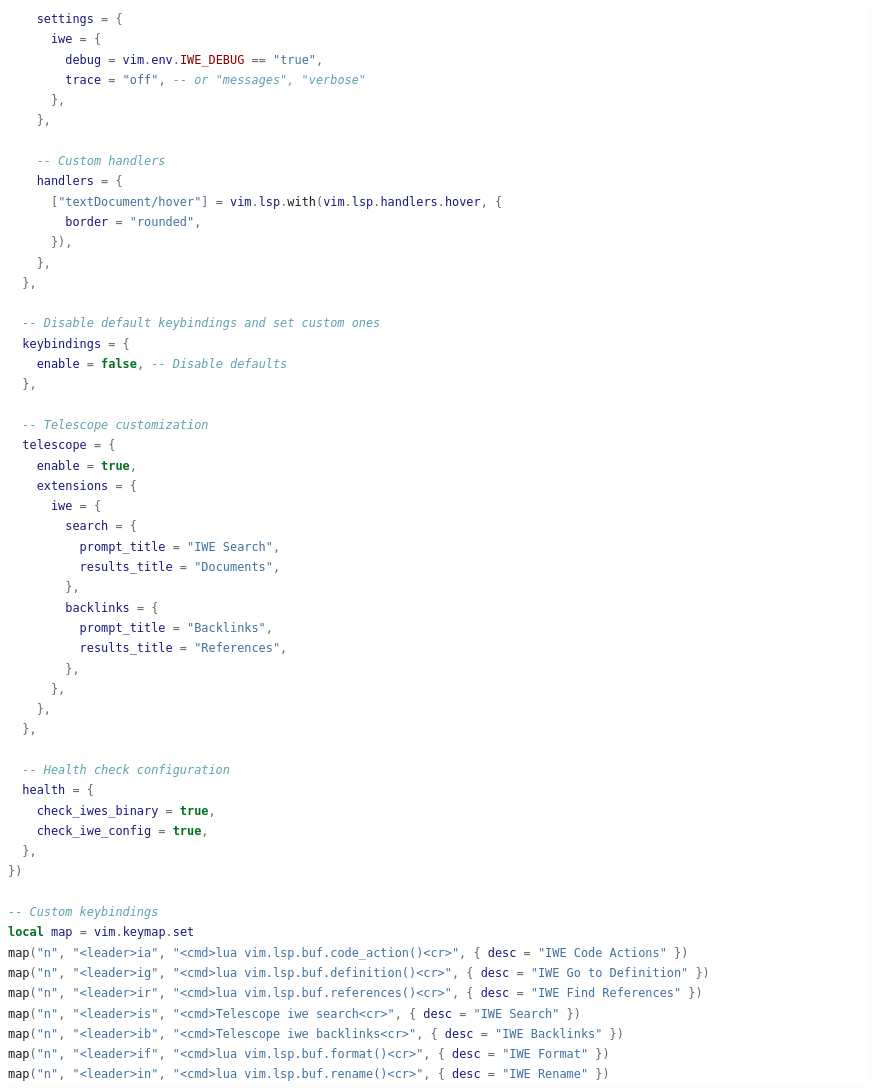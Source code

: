 ``` lua
    settings = {
      iwe = {
        debug = vim.env.IWE_DEBUG == "true",
        trace = "off", -- or "messages", "verbose"
      },
    },
    
    -- Custom handlers
    handlers = {
      ["textDocument/hover"] = vim.lsp.with(vim.lsp.handlers.hover, {
        border = "rounded",
      }),
    },
  },
  
  -- Disable default keybindings and set custom ones
  keybindings = {
    enable = false, -- Disable defaults
  },
  
  -- Telescope customization
  telescope = {
    enable = true,
    extensions = {
      iwe = {
        search = {
          prompt_title = "IWE Search",
          results_title = "Documents",
        },
        backlinks = {
          prompt_title = "Backlinks",
          results_title = "References",
        },
      },
    },
  },
  
  -- Health check configuration
  health = {
    check_iwes_binary = true,
    check_iwe_config = true,
  },
})

-- Custom keybindings
local map = vim.keymap.set
map("n", "<leader>ia", "<cmd>lua vim.lsp.buf.code_action()<cr>", { desc = "IWE Code Actions" })
map("n", "<leader>ig", "<cmd>lua vim.lsp.buf.definition()<cr>", { desc = "IWE Go to Definition" })
map("n", "<leader>ir", "<cmd>lua vim.lsp.buf.references()<cr>", { desc = "IWE Find References" })
map("n", "<leader>is", "<cmd>Telescope iwe search<cr>", { desc = "IWE Search" })
map("n", "<leader>ib", "<cmd>Telescope iwe backlinks<cr>", { desc = "IWE Backlinks" })
map("n", "<leader>if", "<cmd>lua vim.lsp.buf.format()<cr>", { desc = "IWE Format" })
map("n", "<leader>in", "<cmd>lua vim.lsp.buf.rename()<cr>", { desc = "IWE Rename" })
```
